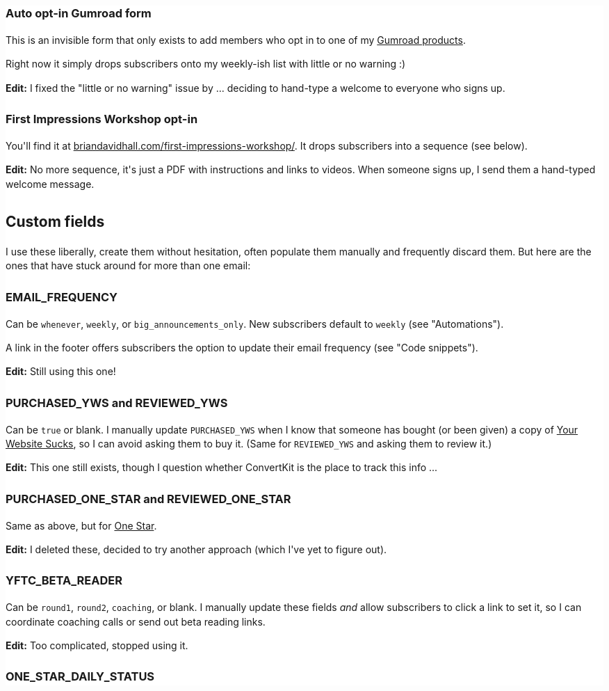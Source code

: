 ### Auto opt-in Gumroad form

This is an invisible form that only exists to add members who opt in to one of my [Gumroad products](https://shop.briandavidhall.com/). 

Right now it simply drops subscribers onto my weekly-ish list with little or no warning :)

**Edit:** I fixed the "little or no warning" issue by ... deciding to hand-type a welcome to everyone who signs up.

### First Impressions Workshop opt-in

You'll find it at [briandavidhall.com/first-impressions-workshop/](/first-impressions-workshop/). It drops subscribers into a sequence (see below).

**Edit:** No more sequence, it's just a PDF with instructions and links to videos. When someone signs up, I send them a hand-typed welcome message.

## Custom fields

I use these liberally, create them without hesitation, often populate them manually and frequently discard them. But here are the ones that have stuck around for more than one email:

### EMAIL_FREQUENCY

Can be `whenever`, `weekly`, or `big_announcements_only`. New subscribers default to `weekly` (see "Automations").

A link in the footer offers subscribers the option to update their email frequency (see "Code snippets").

**Edit:** Still using this one!

### PURCHASED_YWS and REVIEWED_YWS

Can be `true` or blank. I manually update `PURCHASED_YWS` when I know that someone has bought (or been given) a copy of [Your Website Sucks](https://www.amazon.com/dp/B0BVSXB5W7), so I can avoid asking them to buy it. (Same for `REVIEWED_YWS` and asking them to review it.)

**Edit:** This one still exists, though I question whether ConvertKit is the place to track this info ...

### PURCHASED_ONE_STAR and REVIEWED_ONE_STAR

Same as above, but for [One Star](https://onestar.world/).

**Edit:** I deleted these, decided to try another approach (which I've yet to figure out).

### YFTC_BETA_READER

Can be `round1`, `round2`, `coaching`, or blank. I manually update these fields _and_ allow subscribers to click a link to set it, so I can coordinate coaching calls or send out beta reading links.

**Edit:** Too complicated, stopped using it.

### ONE_STAR_DAILY_STATUS 
